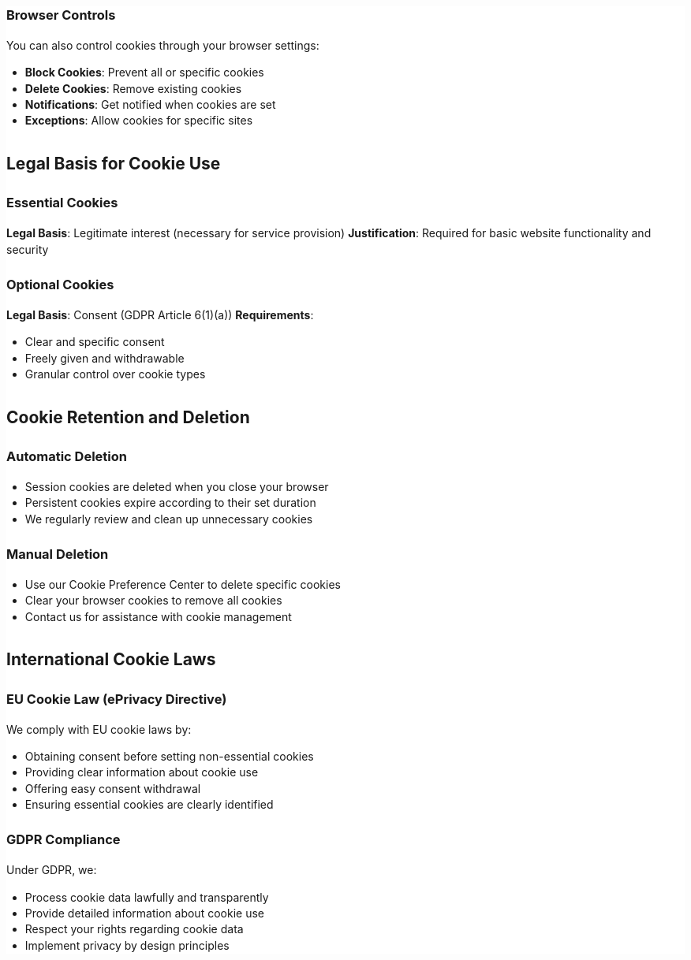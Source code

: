 ### Browser Controls
You can also control cookies through your browser settings:
- **Block Cookies**: Prevent all or specific cookies
- **Delete Cookies**: Remove existing cookies
- **Notifications**: Get notified when cookies are set
- **Exceptions**: Allow cookies for specific sites

## Legal Basis for Cookie Use

### Essential Cookies
**Legal Basis**: Legitimate interest (necessary for service provision)
**Justification**: Required for basic website functionality and security

### Optional Cookies
**Legal Basis**: Consent (GDPR Article 6(1)(a))
**Requirements**: 
- Clear and specific consent
- Freely given and withdrawable
- Granular control over cookie types

## Cookie Retention and Deletion

### Automatic Deletion
- Session cookies are deleted when you close your browser
- Persistent cookies expire according to their set duration
- We regularly review and clean up unnecessary cookies

### Manual Deletion
- Use our Cookie Preference Center to delete specific cookies
- Clear your browser cookies to remove all cookies
- Contact us for assistance with cookie management

## International Cookie Laws

### EU Cookie Law (ePrivacy Directive)
We comply with EU cookie laws by:
- Obtaining consent before setting non-essential cookies
- Providing clear information about cookie use
- Offering easy consent withdrawal
- Ensuring essential cookies are clearly identified

### GDPR Compliance
Under GDPR, we:
- Process cookie data lawfully and transparently
- Provide detailed information about cookie use
- Respect your rights regarding cookie data
- Implement privacy by design principles
